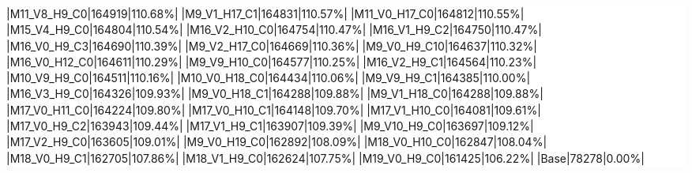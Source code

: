 |M11_V8_H9_C0|164919|110.68%|
|M9_V1_H17_C1|164831|110.57%|
|M11_V0_H17_C0|164812|110.55%|
|M15_V4_H9_C0|164804|110.54%|
|M16_V2_H10_C0|164754|110.47%|
|M16_V1_H9_C2|164750|110.47%|
|M16_V0_H9_C3|164690|110.39%|
|M9_V2_H17_C0|164669|110.36%|
|M9_V0_H9_C10|164637|110.32%|
|M16_V0_H12_C0|164611|110.29%|
|M9_V9_H10_C0|164577|110.25%|
|M16_V2_H9_C1|164564|110.23%|
|M10_V9_H9_C0|164511|110.16%|
|M10_V0_H18_C0|164434|110.06%|
|M9_V9_H9_C1|164385|110.00%|
|M16_V3_H9_C0|164326|109.93%|
|M9_V0_H18_C1|164288|109.88%|
|M9_V1_H18_C0|164288|109.88%|
|M17_V0_H11_C0|164224|109.80%|
|M17_V0_H10_C1|164148|109.70%|
|M17_V1_H10_C0|164081|109.61%|
|M17_V0_H9_C2|163943|109.44%|
|M17_V1_H9_C1|163907|109.39%|
|M9_V10_H9_C0|163697|109.12%|
|M17_V2_H9_C0|163605|109.01%|
|M9_V0_H19_C0|162892|108.09%|
|M18_V0_H10_C0|162847|108.04%|
|M18_V0_H9_C1|162705|107.86%|
|M18_V1_H9_C0|162624|107.75%|
|M19_V0_H9_C0|161425|106.22%|
|Base|78278|0.00%|
